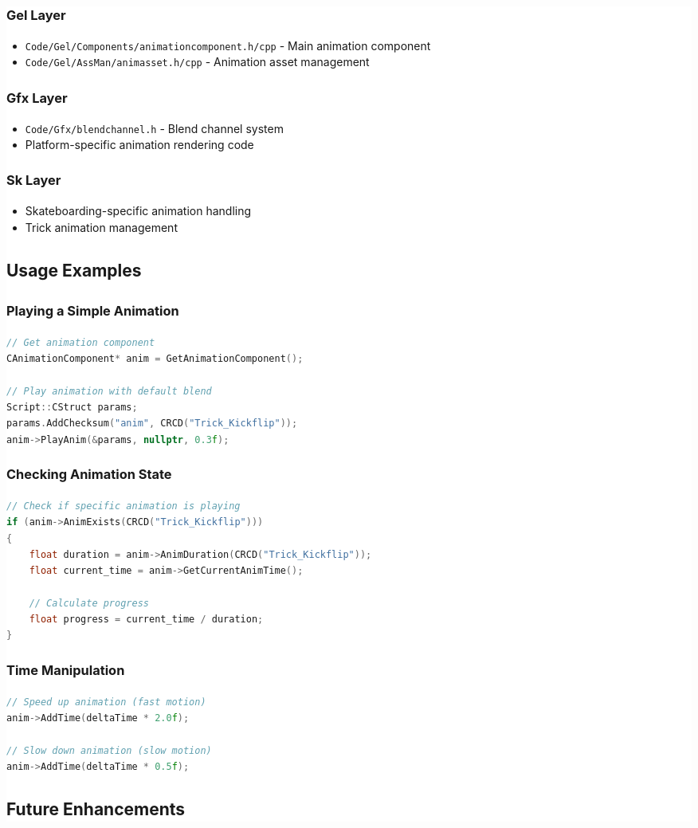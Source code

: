 ### Gel Layer
- `Code/Gel/Components/animationcomponent.h/cpp` - Main animation component
- `Code/Gel/AssMan/animasset.h/cpp` - Animation asset management

### Gfx Layer
- `Code/Gfx/blendchannel.h` - Blend channel system
- Platform-specific animation rendering code

### Sk Layer
- Skateboarding-specific animation handling
- Trick animation management

## Usage Examples

### Playing a Simple Animation

```cpp
// Get animation component
CAnimationComponent* anim = GetAnimationComponent();

// Play animation with default blend
Script::CStruct params;
params.AddChecksum("anim", CRCD("Trick_Kickflip"));
anim->PlayAnim(&params, nullptr, 0.3f);
```

### Checking Animation State

```cpp
// Check if specific animation is playing
if (anim->AnimExists(CRCD("Trick_Kickflip")))
{
    float duration = anim->AnimDuration(CRCD("Trick_Kickflip"));
    float current_time = anim->GetCurrentAnimTime();
    
    // Calculate progress
    float progress = current_time / duration;
}
```

### Time Manipulation

```cpp
// Speed up animation (fast motion)
anim->AddTime(deltaTime * 2.0f);

// Slow down animation (slow motion)
anim->AddTime(deltaTime * 0.5f);
```

## Future Enhancements

